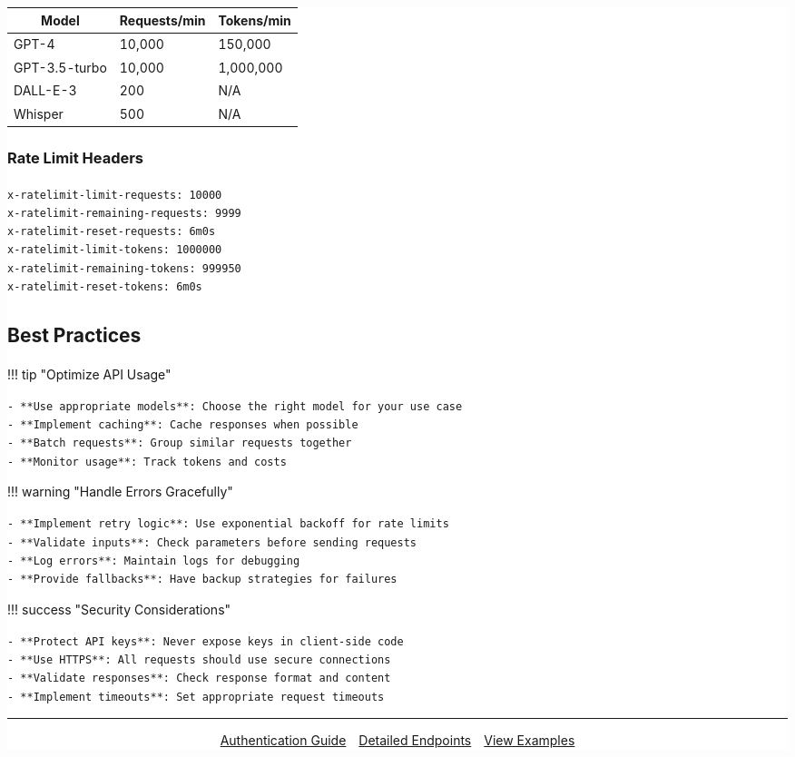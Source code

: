 | Model | Requests/min | Tokens/min |
|-------|-------------|------------|
| GPT-4 | 10,000 | 150,000 |
| GPT-3.5-turbo | 10,000 | 1,000,000 |
| DALL-E-3 | 200 | N/A |
| Whisper | 500 | N/A |

### Rate Limit Headers

```http
x-ratelimit-limit-requests: 10000
x-ratelimit-remaining-requests: 9999
x-ratelimit-reset-requests: 6m0s
x-ratelimit-limit-tokens: 1000000
x-ratelimit-remaining-tokens: 999950
x-ratelimit-reset-tokens: 6m0s
```

## <span class="gradient-text-secondary">Best Practices</span>

!!! tip "Optimize API Usage"

    - **Use appropriate models**: Choose the right model for your use case
    - **Implement caching**: Cache responses when possible
    - **Batch requests**: Group similar requests together
    - **Monitor usage**: Track tokens and costs

!!! warning "Handle Errors Gracefully"

    - **Implement retry logic**: Use exponential backoff for rate limits
    - **Validate inputs**: Check parameters before sending requests
    - **Log errors**: Maintain logs for debugging
    - **Provide fallbacks**: Have backup strategies for failures

!!! success "Security Considerations"

    - **Protect API keys**: Never expose keys in client-side code
    - **Use HTTPS**: All requests should use secure connections
    - **Validate responses**: Check response format and content
    - **Implement timeouts**: Set appropriate request timeouts

---

<div class="text-center mt-xl">
  <div style="display: flex; gap: 1rem; justify-content: center; flex-wrap: wrap;">
    <a href="authentication/" class="md-button md-button--primary">Authentication Guide</a>
    <a href="endpoints/" class="md-button md-button--secondary">Detailed Endpoints</a>
    <a href="../examples/basic/" class="md-button">View Examples</a>
  </div>
</div>
